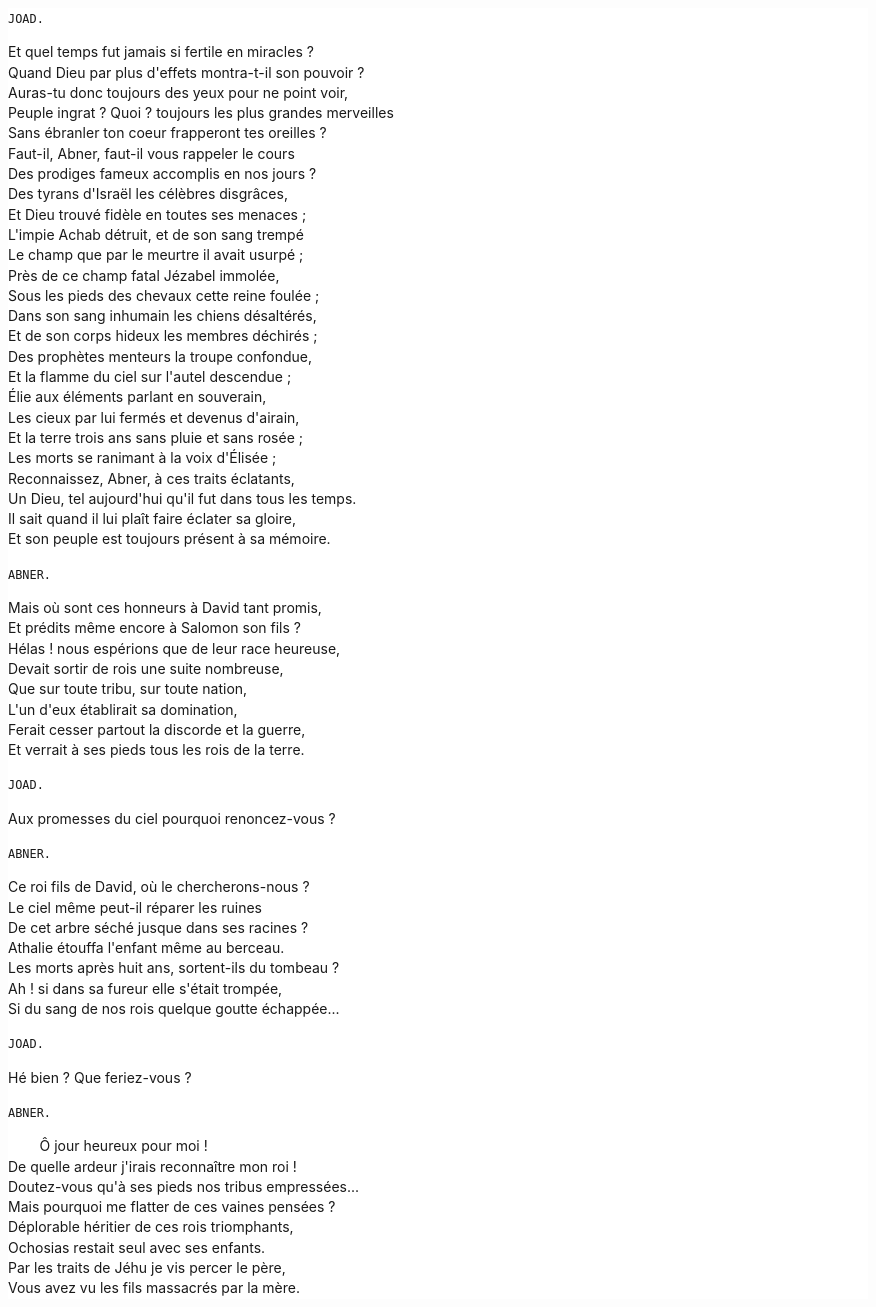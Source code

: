     JOAD.
Et quel temps fut jamais si fertile en miracles ?  
Quand Dieu par plus d'effets montra-t-il son pouvoir ?  
Auras-tu donc toujours des yeux pour ne point voir,  
Peuple ingrat ? Quoi ? toujours les plus grandes merveilles  
Sans ébranler ton coeur frapperont tes oreilles ?  
Faut-il, Abner, faut-il vous rappeler le cours  
Des prodiges fameux accomplis en nos jours ?  
Des tyrans d'Israël les célèbres disgrâces,  
Et Dieu trouvé fidèle en toutes ses menaces ;  
L'impie Achab détruit, et de son sang trempé  
Le champ que par le meurtre il avait usurpé ;  
Près de ce champ fatal Jézabel immolée,  
Sous les pieds des chevaux cette reine foulée ;  
Dans son sang inhumain les chiens désaltérés,  
Et de son corps hideux les membres déchirés ;  
Des prophètes menteurs la troupe confondue,  
Et la flamme du ciel sur l'autel descendue ;  
Élie aux éléments parlant en souverain,  
Les cieux par lui fermés et devenus d'airain,  
Et la terre trois ans sans pluie et sans rosée ;  
Les morts se ranimant à la voix d'Élisée ;  
Reconnaissez, Abner, à ces traits éclatants,  
Un Dieu, tel aujourd'hui qu'il fut dans tous les temps.  
Il sait quand il lui plaît faire éclater sa gloire,  
Et son peuple est toujours présent à sa mémoire.  

    ABNER.
Mais où sont ces honneurs à David tant promis,  
Et prédits même encore à Salomon son fils ?  
Hélas ! nous espérions que de leur race heureuse,  
Devait sortir de rois une suite nombreuse,  
Que sur toute tribu, sur toute nation,  
L'un d'eux établirait sa domination,  
Ferait cesser partout la discorde et la guerre,  
Et verrait à ses pieds tous les rois de la terre.  

    JOAD.
Aux promesses du ciel pourquoi renoncez-vous ?  

    ABNER.
Ce roi fils de David, où le chercherons-nous ?  
Le ciel même peut-il réparer les ruines  
De cet arbre séché jusque dans ses racines ?  
Athalie étouffa l'enfant même au berceau.  
Les morts après huit ans, sortent-ils du tombeau ?  
Ah ! si dans sa fureur elle s'était trompée,  
Si du sang de nos rois quelque goutte échappée...  

    JOAD.
Hé bien ? Que feriez-vous ?  

    ABNER.
        Ô jour heureux pour moi !  
De quelle ardeur j'irais reconnaître mon roi !  
Doutez-vous qu'à ses pieds nos tribus empressées...  
Mais pourquoi me flatter de ces vaines pensées ?  
Déplorable héritier de ces rois triomphants,  
Ochosias restait seul avec ses enfants.  
Par les traits de Jéhu je vis percer le père,  
Vous avez vu les fils massacrés par la mère.  
